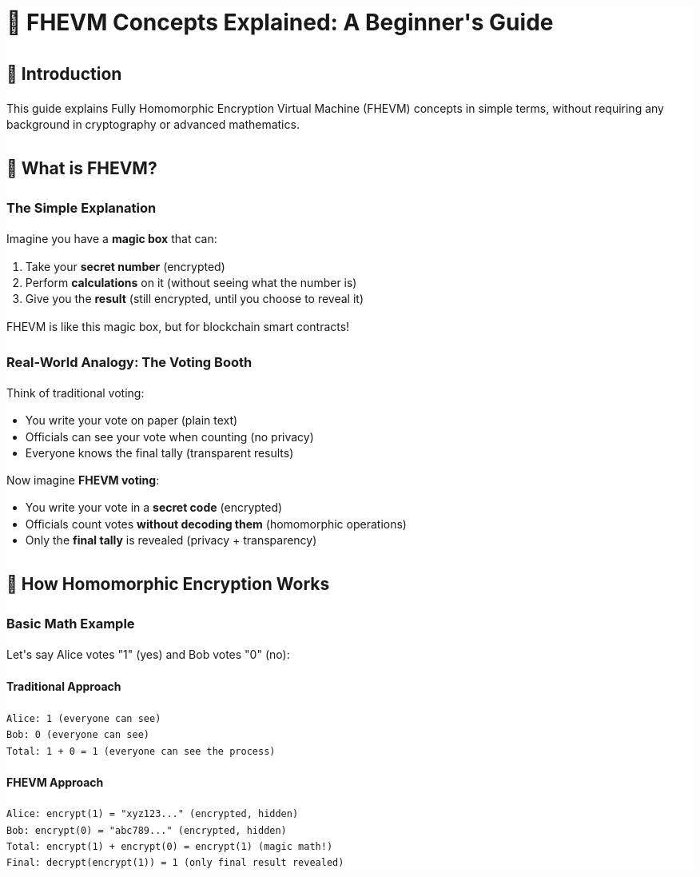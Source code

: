 # 🔐 FHEVM Concepts Explained: A Beginner's Guide

## 🎯 Introduction

This guide explains Fully Homomorphic Encryption Virtual Machine (FHEVM) concepts in simple terms, without requiring any background in cryptography or advanced mathematics.

## 🤔 What is FHEVM?

### The Simple Explanation

Imagine you have a **magic box** that can:
1. Take your **secret number** (encrypted)
2. Perform **calculations** on it (without seeing what the number is)
3. Give you the **result** (still encrypted, until you choose to reveal it)

FHEVM is like this magic box, but for blockchain smart contracts!

### Real-World Analogy: The Voting Booth

Think of traditional voting:
- You write your vote on paper (plain text)
- Officials can see your vote when counting (no privacy)
- Everyone knows the final tally (transparent results)

Now imagine **FHEVM voting**:
- You write your vote in a **secret code** (encrypted)
- Officials count votes **without decoding them** (homomorphic operations)
- Only the **final tally** is revealed (privacy + transparency)

## 🧮 How Homomorphic Encryption Works

### Basic Math Example

Let's say Alice votes "1" (yes) and Bob votes "0" (no):

#### Traditional Approach
```
Alice: 1 (everyone can see)
Bob: 0 (everyone can see)
Total: 1 + 0 = 1 (everyone can see the process)
```

#### FHEVM Approach
```
Alice: encrypt(1) = "xyz123..." (encrypted, hidden)
Bob: encrypt(0) = "abc789..." (encrypted, hidden)
Total: encrypt(1) + encrypt(0) = encrypt(1) (magic math!)
Final: decrypt(encrypt(1)) = 1 (only final result revealed)
```
